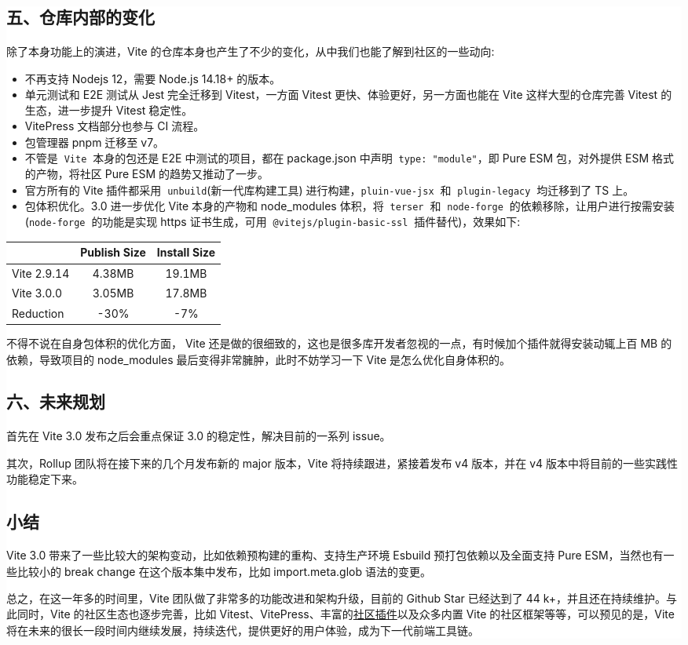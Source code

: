 ## 五、仓库内部的变化

除了本身功能上的演进，Vite 的仓库本身也产生了不少的变化，从中我们也能了解到社区的一些动向:

- 不再支持 Nodejs 12，需要 Node.js 14.18+ 的版本。
- 单元测试和 E2E 测试从 Jest 完全迁移到 Vitest，一方面 Vitest 更快、体验更好，另一方面也能在 Vite 这样大型的仓库完善 Vitest 的生态，进一步提升 Vitest 稳定性。
- VitePress 文档部分也参与 CI 流程。
- 包管理器 pnpm 迁移至 v7。
- 不管是  `Vite`  本身的包还是 E2E 中测试的项目，都在 package.json 中声明  `type: "module"`，即 Pure ESM 包，对外提供 ESM 格式的产物，将社区 Pure ESM 的趋势又推动了一步。
- 官方所有的 Vite 插件都采用  `unbuild`(新一代库构建工具) 进行构建，`pluin-vue-jsx`  和  `plugin-legacy`  均迁移到了 TS 上。
- 包体积优化。3.0 进一步优化 Vite 本身的产物和 node_modules 体积，将  `terser`  和  `node-forge`  的依赖移除，让用户进行按需安装(`node-forge`  的功能是实现 https 证书生成，可用  `@vitejs/plugin-basic-ssl`  插件替代)，效果如下:

|             | Publish Size | Install Size |
| ----------- | :----------: | :----------: |
| Vite 2.9.14 |    4.38MB    |    19.1MB    |
| Vite 3.0.0  |    3.05MB    |    17.8MB    |
| Reduction   |     -30%     |     -7%      |

不得不说在自身包体积的优化方面， Vite 还是做的很细致的，这也是很多库开发者忽视的一点，有时候加个插件就得安装动辄上百 MB 的依赖，导致项目的 node_modules 最后变得非常臃肿，此时不妨学习一下 Vite 是怎么优化自身体积的。

## 六、未来规划

首先在 Vite 3.0 发布之后会重点保证 3.0 的稳定性，解决目前的一系列 issue。

其次，Rollup 团队将在接下来的几个月发布新的 major 版本，Vite 将持续跟进，紧接着发布 v4 版本，并在 v4 版本中将目前的一些实践性功能稳定下来。

## 小结

Vite 3.0 带来了一些比较大的架构变动，比如依赖预构建的重构、支持生产环境 Esbuild 预打包依赖以及全面支持 Pure ESM，当然也有一些比较小的 break change 在这个版本集中发布，比如 import.meta.glob 语法的变更。

总之，在这一年多的时间里，Vite 团队做了非常多的功能改进和架构升级，目前的 Github Star 已经达到了 44 k+，并且还在持续维护。与此同时，Vite 的社区生态也逐步完善，比如 Vitest、VitePress、丰富的[社区插件](https://link.juejin.cn/?target=https%3A%2F%2Fgithub.com%2Fvitejs%2Fawesome-vite "https://github.com/vitejs/awesome-vite")以及众多内置 Vite 的社区框架等等，可以预见的是，Vite 将在未来的很长一段时间内继续发展，持续迭代，提供更好的用户体验，成为下一代前端工具链。

